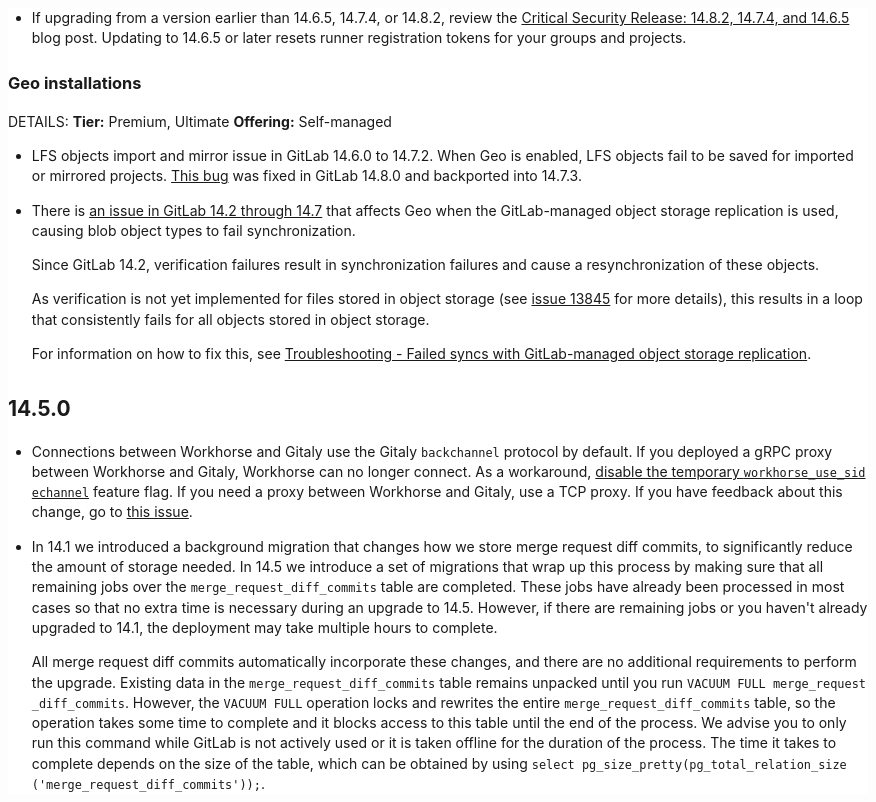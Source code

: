 - If upgrading from a version earlier than 14.6.5, 14.7.4, or 14.8.2, review the [Critical Security Release: 14.8.2, 14.7.4, and 14.6.5](https://about.gitlab.com/releases/2022/02/25/critical-security-release-gitlab-14-8-2-released/) blog post.
  Updating to 14.6.5 or later resets runner registration tokens for your groups and projects.

### Geo installations

DETAILS:
**Tier:** Premium, Ultimate
**Offering:** Self-managed

- LFS objects import and mirror issue in GitLab 14.6.0 to 14.7.2.
  When Geo is enabled, LFS objects fail to be saved for imported or mirrored projects.
  [This bug](https://gitlab.com/gitlab-org/gitlab/-/issues/352368) was fixed in GitLab 14.8.0 and backported into 14.7.3.
- There is [an issue in GitLab 14.2 through 14.7](https://gitlab.com/gitlab-org/gitlab/-/issues/299819#note_822629467)
  that affects Geo when the GitLab-managed object storage replication is used, causing blob object types to fail synchronization.

  Since GitLab 14.2, verification failures result in synchronization failures and cause a resynchronization of these objects.

  As verification is not yet implemented for files stored in object storage (see
  [issue 13845](https://gitlab.com/gitlab-org/gitlab/-/issues/13845) for more details), this
  results in a loop that consistently fails for all objects stored in object storage.

  For information on how to fix this, see
  [Troubleshooting - Failed syncs with GitLab-managed object storage replication](https://archives.docs.gitlab.com/14.10/ee/administration/geo/replication/troubleshooting#failed-syncs-with-gitlab-managed-object-storage-replication).

## 14.5.0

- Connections between Workhorse and Gitaly use the Gitaly `backchannel` protocol by default. If you deployed a gRPC proxy between Workhorse and Gitaly,
  Workhorse can no longer connect. As a workaround, [disable the temporary `workhorse_use_sidechannel`](../../administration/feature_flags.md#enable-or-disable-the-feature)
  feature flag. If you need a proxy between Workhorse and Gitaly, use a TCP proxy. If you have feedback about this change, go to [this issue](https://gitlab.com/gitlab-com/gl-infra/scalability/-/issues/1301).

- In 14.1 we introduced a background migration that changes how we store merge request diff commits,
  to significantly reduce the amount of storage needed.
  In 14.5 we introduce a set of migrations that wrap up this process by making sure
  that all remaining jobs over the `merge_request_diff_commits` table are completed.
  These jobs have already been processed in most cases so that no extra time is necessary during an upgrade to 14.5.
  However, if there are remaining jobs or you haven't already upgraded to 14.1,
  the deployment may take multiple hours to complete.

  All merge request diff commits automatically incorporate these changes, and there are no
  additional requirements to perform the upgrade.
  Existing data in the `merge_request_diff_commits` table remains unpacked until you run `VACUUM FULL merge_request_diff_commits`.
  However, the `VACUUM FULL` operation locks and rewrites the entire `merge_request_diff_commits` table,
  so the operation takes some time to complete and it blocks access to this table until the end of the process.
  We advise you to only run this command while GitLab is not actively used or it is taken offline for the duration of the process.
  The time it takes to complete depends on the size of the table, which can be obtained by using `select pg_size_pretty(pg_total_relation_size('merge_request_diff_commits'));`.
